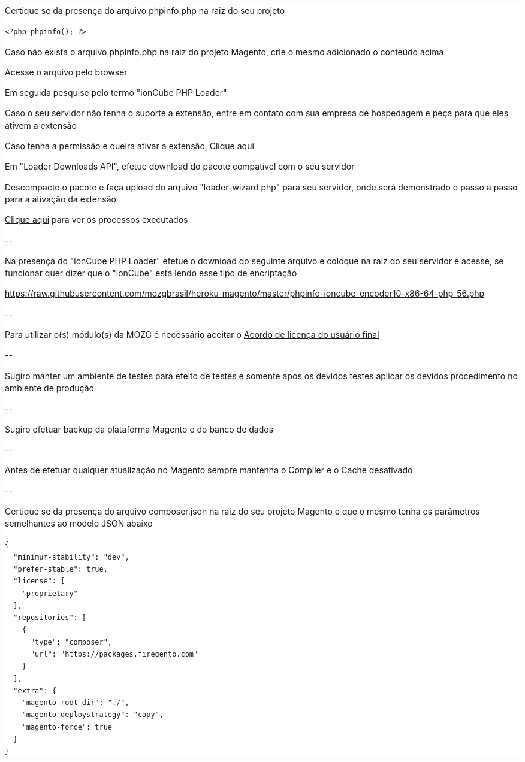 Certique se da presença do arquivo phpinfo.php na raiz do seu projeto

	<?php phpinfo(); ?>

Caso não exista o arquivo phpinfo.php na raiz do projeto Magento, crie o mesmo adicionado o conteúdo acima

Acesse o arquivo pelo browser

Em seguida pesquise pelo termo "ionCube PHP Loader"

Caso o seu servidor não tenha o suporte a extensão, entre em contato com sua empresa de hospedagem e peça para que eles ativem a extensão

Caso tenha a permissão e queira ativar a extensão, [Clique aqui][ioncube-loader]

Em "Loader Downloads API", efetue download do pacote compatível com o seu servidor

Descompacte o pacote e faça upload do arquivo "loader-wizard.php" para seu servidor, onde será demonstrado o passo a passo para a ativação da extensão

[Clique aqui](https://youtu.be/GZ2J6MLkko4) para ver os processos executados

--

Na presença do "ionCube PHP Loader" efetue o download do seguinte arquivo e coloque na raiz do seu servidor e acesse, se funcionar quer dizer que o "ionCube" está lendo esse tipo de encriptação

https://raw.githubusercontent.com/mozgbrasil/heroku-magento/master/phpinfo-ioncube-encoder10-x86-64-php_56.php

--

Para utilizar o(s) módulo(s) da MOZG é necessário aceitar o [Acordo de licença do usuário final][acordo]

--

Sugiro manter um ambiente de testes para efeito de testes e somente após os devidos testes aplicar os devidos procedimento no ambiente de produção

--

Sugiro efetuar backup da plataforma Magento e do banco de dados

--

Antes de efetuar qualquer atualização no Magento sempre mantenha o Compiler e o Cache desativado

--

Certique se da presença do arquivo composer.json na raiz do seu projeto Magento e que o mesmo tenha os parâmetros semelhantes ao modelo JSON abaixo

	{
	  "minimum-stability": "dev",
	  "prefer-stable": true,
	  "license": [
	    "proprietary"
	  ],
	  "repositories": [
	    {
	      "type": "composer",
	      "url": "https://packages.firegento.com"
	    }
	  ],
	  "extra": {
	    "magento-root-dir": "./",
	    "magento-deploystrategy": "copy",
	    "magento-force": true
	  }
	}


[checkmark]: https://raw.githubusercontent.com/mozgbrasil/mozgbrasil.github.io/master/assets/images/logos/logo_32_32.png "MOZG"
[url-method]: http://www.jamef.com.br/
[requerimentos]: http://mozgbrasil.github.io/requerimentos/
[contact-jamef]: http://www.jamef.com.br/jamef/ecp/comunidade.do?app=portal&pg=20004&view=faleconosco
[tickets]: https://cerebrum.freshdesk.com/support/tickets/new
[preco]: http://www.cerebrum.com.br/preco/
[github-boxpacker]: https://github.com/mozgbrasil/magento-boxpacker-php_56#mozgboxpacker
[getcomposer]: https://getcomposer.org/
[uninstall-mods]: https://getcomposer.org/doc/03-cli.md#remove
[artigo-composer]: http://mozg.com.br/ubuntu/composer
[ioncube-loader]: http://www.ioncube.com/loaders.php
[acordo]: http://mozg.com.br/acordo-licenca-usuario-final/